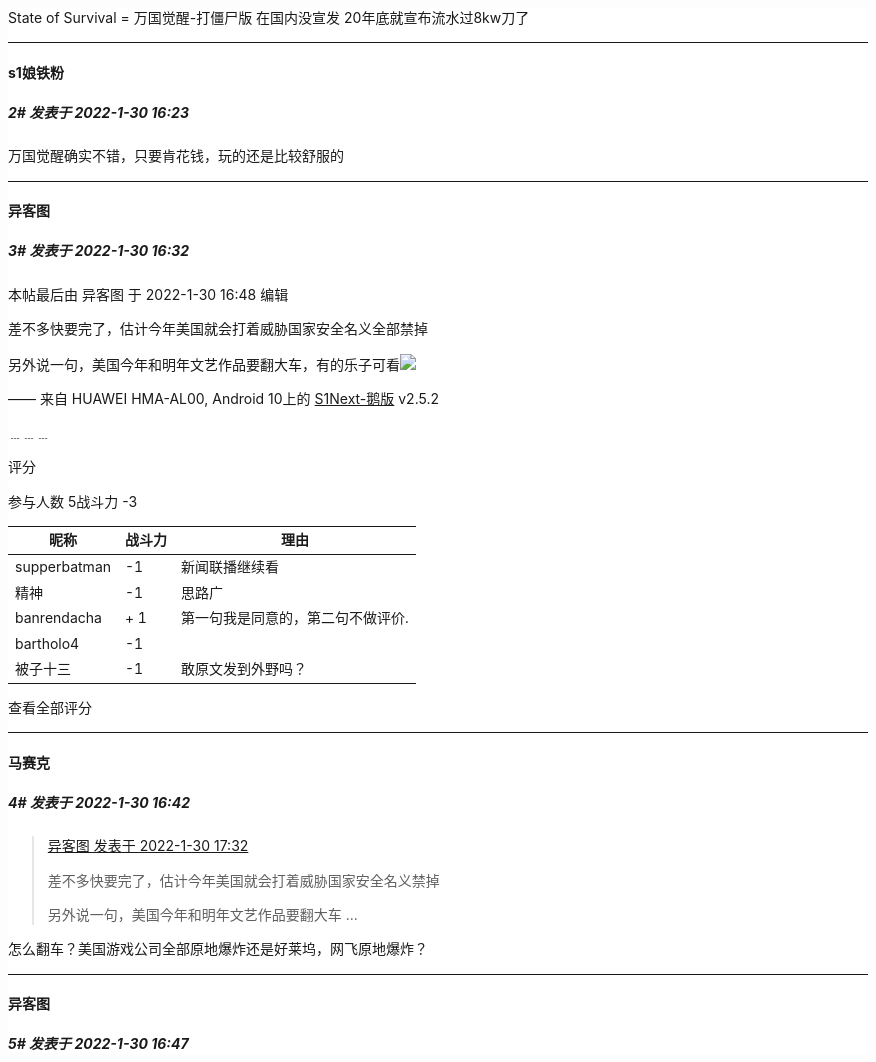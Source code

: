 State of Survival = 万国觉醒-打僵尸版 在国内没宣发 20年底就宣布流水过8kw刀了

*****

####  s1娘铁粉  
##### 2#       发表于 2022-1-30 16:23

万国觉醒确实不错，只要肯花钱，玩的还是比较舒服的

*****

####  异客图  
##### 3#       发表于 2022-1-30 16:32

 本帖最后由 异客图 于 2022-1-30 16:48 编辑 

差不多快要完了，估计今年美国就会打着威胁国家安全名义全部禁掉

另外说一句，美国今年和明年文艺作品要翻大车，有的乐子可看<img src="https://static.saraba1st.com/image/smiley/face2017/067.png" referrerpolicy="no-referrer">

—— 来自 HUAWEI HMA-AL00, Android 10上的 [S1Next-鹅版](https://github.com/ykrank/S1-Next/releases) v2.5.2

﹍﹍﹍

评分

 参与人数 5战斗力 -3

|昵称|战斗力|理由|
|----|---|---|
| supperbatman|-1|新闻联播继续看|
| 精神|-1|思路广|
| banrendacha| + 1|第一句我是同意的，第二句不做评价.|
| bartholo4|-1||
| 被子十三|-1|敢原文发到外野吗？|

查看全部评分

*****

####  马赛克  
##### 4#       发表于 2022-1-30 16:42

<blockquote><a href="httphttps://bbs.saraba1st.com/2b/forum.php?mod=redirect&amp;goto=findpost&amp;pid=54485541&amp;ptid=2050051" target="_blank">异客图 发表于 2022-1-30 17:32</a>

差不多快要完了，估计今年美国就会打着威胁国家安全名义禁掉

另外说一句，美国今年和明年文艺作品要翻大车 ...</blockquote>
怎么翻车？美国游戏公司全部原地爆炸还是好莱坞，网飞原地爆炸？

*****

####  异客图  
##### 5#       发表于 2022-1-30 16:47
